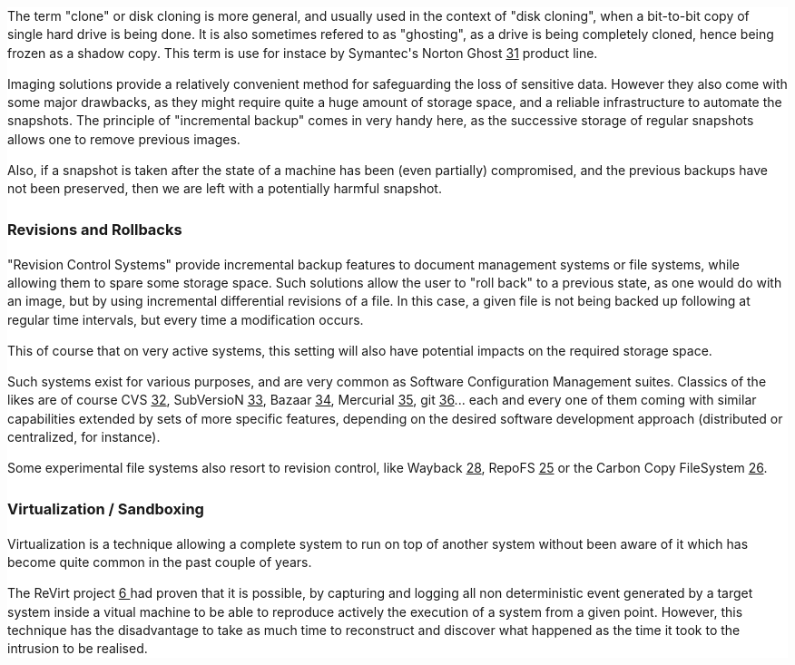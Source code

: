 The term "clone" or disk cloning is more general, and usually used in
the context of "disk cloning", when a bit-to-bit copy of single hard
drive is being done. It is also sometimes refered to as "ghosting", as
a drive is being completely cloned, hence being frozen as a shadow
copy. This term is use for instace by Symantec's Norton Ghost [31](.md)
product line.

Imaging solutions provide a relatively convenient method for
safeguarding the loss of sensitive data. However they also come with
some major drawbacks, as they might require quite a huge amount of
storage space, and a reliable infrastructure to automate the
snapshots. The principle of "incremental backup" comes in very handy
here, as the successive storage of regular snapshots allows one to
remove previous images.

Also, if a snapshot is taken after the state of a machine has been
(even partially) compromised, and the previous backups have not been
preserved, then we are left with a potentially harmful snapshot.


### Revisions and Rollbacks ###

"Revision Control Systems" provide incremental backup features to
document management systems or file systems, while allowing them to
spare some storage space. Such solutions allow the user to "roll back"
to a previous state, as one would do with an image, but by using
incremental differential revisions of a file. In this case, a given
file is not being backed up following at regular time intervals, but
every time a modification occurs.

This of course that on very active systems, this setting will also
have potential impacts on the required storage space.

Such systems exist for various purposes, and are very common as
Software Configuration Management suites. Classics of the likes are of
course CVS [32](.md), SubVersioN [33](.md), Bazaar [34](.md), Mercurial [35](.md), git
[36](.md)...  each and every one of them coming with similar capabilities
extended by sets of more specific features, depending on the desired
software development approach (distributed or centralized, for
instance).

Some experimental file systems also resort to revision control, like
Wayback [28](.md), RepoFS [25](.md) or the Carbon Copy FileSystem [26](.md).

### Virtualization / Sandboxing ###

Virtualization is a technique allowing a complete system to run on top
of another system without been aware of it which has become quite
common in the past couple of years.

The ReVirt project [6 ](.md) had proven that it is possible, by capturing
and logging all non deterministic event generated by a target system
inside a vitual machine to be able to reproduce actively the execution
of a system from a given point. However, this technique has the
disadvantage to take as much time to reconstruct and discover what
happened as the time it took to the intrusion to be realised.
